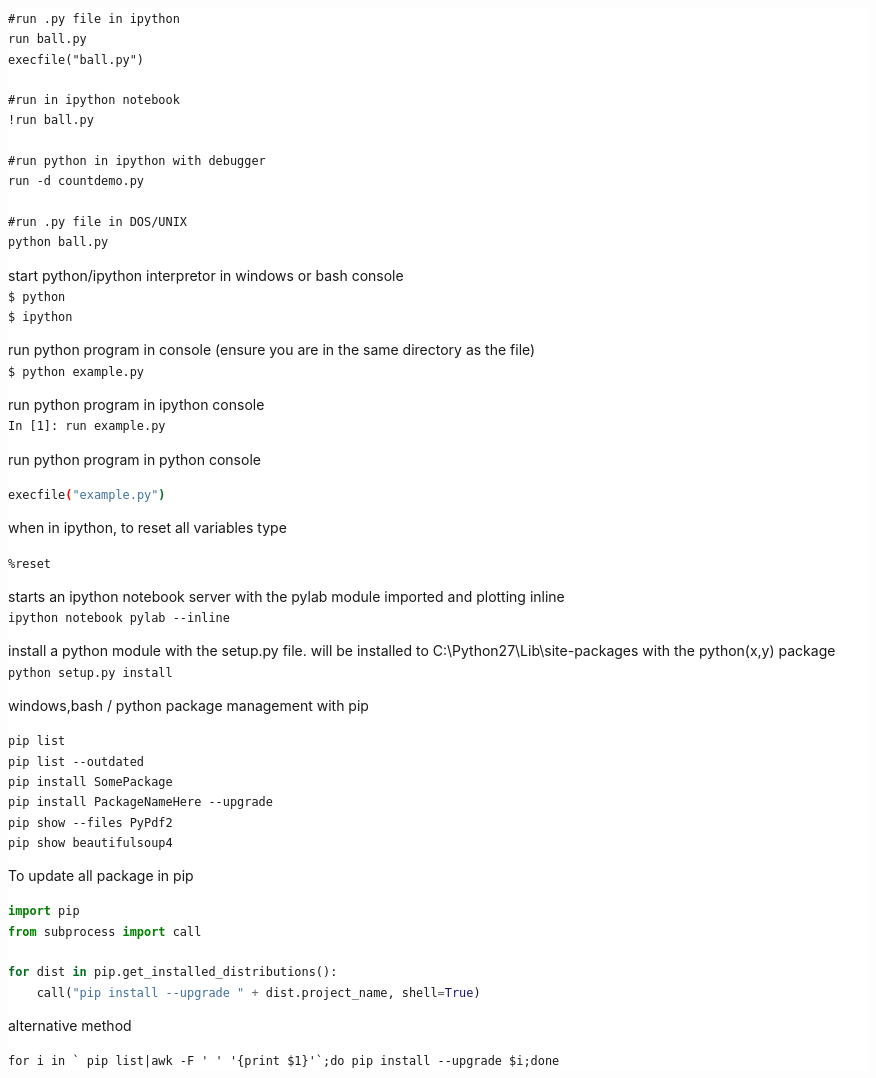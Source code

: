 ```
#run .py file in ipython
run ball.py
execfile("ball.py")

#run in ipython notebook
!run ball.py

#run python in ipython with debugger
run -d countdemo.py

#run .py file in DOS/UNIX
python ball.py
```


start python/ipython interpretor in windows or bash console  
```$ python```  
```$ ipython```  

run python program in console (ensure you are in the same directory as the file)  
```$ python example.py```

run python program in ipython console  
```In [1]: run example.py```  

run python program in python console  
```bash
execfile("example.py")
```

when in ipython, to reset all variables type
```
%reset
```

starts an ipython notebook server with the pylab module imported and plotting inline  
```ipython notebook pylab --inline```  

install a python module with the setup.py file. will be installed to C:\Python27\Lib\site-packages with the python(x,y) package  
```python setup.py install```

windows,bash / python package management with pip
```
pip list
pip list --outdated
pip install SomePackage
pip install PackageNameHere --upgrade
pip show --files PyPdf2
pip show beautifulsoup4
```

To update all package in pip
```python
import pip
from subprocess import call

for dist in pip.get_installed_distributions():
    call("pip install --upgrade " + dist.project_name, shell=True)
```    
alternative method
```
for i in ` pip list|awk -F ' ' '{print $1}'`;do pip install --upgrade $i;done
```
